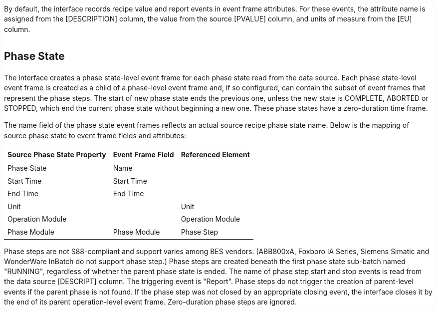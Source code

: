 By default, the interface records recipe value and report events in event frame attributes. For these events, the attribute name is assigned from the [DESCRIPTION] column, the value from the source [PVALUE] column, and units of measure from the [EU] column. 

## Phase State

The interface creates a phase state-level event frame for each phase state read from the data source. Each phase state-level event frame is created as a child of a phase-level event frame and, if so configured, can contain the subset of event frames that represent the phase steps. The start of new phase state ends the previous one, unless the new state is COMPLETE, ABORTED or STOPPED, which end the current phase state without beginning a new one. These phase states have a zero-duration time frame. 

The name field of the phase state event frames reflects an actual source recipe phase state name. Below is the mapping of source phase state to event frame fields and attributes:

| Source Phase State Property | Event Frame Field | Referenced Element |
|--|--|--|
| Phase State | Name |  |
| Start Time | Start Time |  |
| End Time | End Time |  |
| Unit |  | Unit |
| Operation Module |  | Operation Module |
| Phase Module | Phase Module | Phase Step |



Phase steps are not S88-compliant and support varies among BES vendors. (ABB800xA, Foxboro IA Series, Siemens Simatic and WonderWare InBatch do not support phase step.) Phase steps are created beneath the first phase state sub-batch named "RUNNING", regardless of whether the parent phase state is ended. The name of phase step start and stop events is read from the data source [DESCRIPT] column. The triggering event is "Report". Phase steps do not trigger the creation of parent-level events if the parent phase is not found. If the phase step was not closed by an appropriate closing event, the interface closes it by the end of its parent operation-level event frame. Zero-duration phase steps are ignored.
